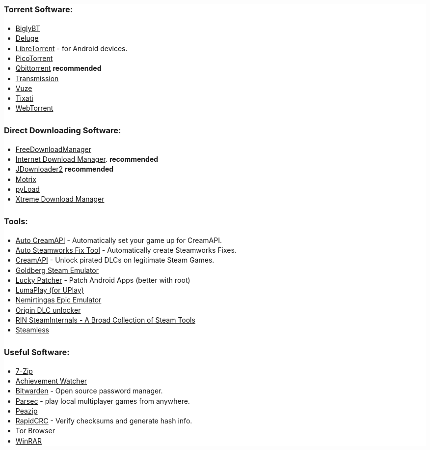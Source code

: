 ### Torrent Software:

-   [BiglyBT](https://www.biglybt.com/download/)
-   [Deluge](https://dev.deluge-torrent.org/wiki/Download)
-   [LibreTorrent](https://github.com/proninyaroslav/libretorrent/releases/latest) - for Android devices.
-   [PicoTorrent](https://picotorrent.org/download/)
-   [Qbittorrent](https://www.qbittorrent.org/download.php) **recommended**
-   [Transmission](https://transmissionbt.com/download/)
-   [Vuze](http://www.vuze.com/)
-   [Tixati](https://tixati.com/)
-   [WebTorrent](https://webtorrent.io/)

### Direct Downloading Software:

-   [FreeDownloadManager](https://www.freedownloadmanager.org/)
-   [Internet Download Manager](https://www.internetdownloadmanager.com/download.html). **recommended**
-   [JDownloader2](http://jdownloader.org/jdownloader2) **recommended**
-   [Motrix](https://motrix.app/)
-   [pyLoad](https://pyload.net/)
-   [Xtreme Download Manager](https://subhra74.github.io/xdm/)

### Tools:

-   [Auto CreamAPI](https://cs.rin.ru/forum/viewtopic.php?p=2013521#p2013521) - Automatically set your game up for CreamAPI.
-   [Auto Steamworks Fix Tool](https://cs.rin.ru/forum/viewtopic.php?f=29&t=97112) - Automatically create Steamworks Fixes.
-   [CreamAPI](https://cs.rin.ru/forum/viewtopic.php?f=29&t=70576) - Unlock pirated DLCs on legitimate Steam Games.
-   [Goldberg Steam Emulator](https://cs.rin.ru/forum/viewtopic.php?f=29&t=91627)
-   [Lucky Patcher](https://www.luckypatchers.com/) - Patch Android Apps (better with root)
-   [LumaPlay (for UPlay)](https://cs.rin.ru/forum/viewtopic.php?f=29&t=67197)
-   [Nemirtingas Epic Emulator](https://cs.rin.ru/forum/viewtopic.php?f=29&t=105551)
-   [Origin DLC unlocker](https://cs.rin.ru/forum/viewtopic.php?f=20&t=104412)
-   [RIN SteamInternals - A Broad Collection of Steam Tools](https://cs.rin.ru/forum/viewtopic.php?f=10&t=65887)
-   [Steamless](https://github.com/atom0s/Steamless/releases/tag/v3.0.0.12)

### Useful Software:

-   [7-Zip](https://www.7-zip.org/)
-   [Achievement Watcher](https://github.com/xan105/Achievement-Watcher/)
-   [Bitwarden](https://bitwarden.com/) - Open source password manager.
-   [Parsec](https://parsec.app/) - play local multiplayer games from anywhere.
-   [Peazip](https://peazip.github.io/)
-   [RapidCRC](https://www.ov2.eu/programs/rapidcrc-unicode) - Verify checksums and generate hash info.
-   [Tor Browser](https://www.torproject.org/download/)
-   [WinRAR](https://www.rarlab.com/)
